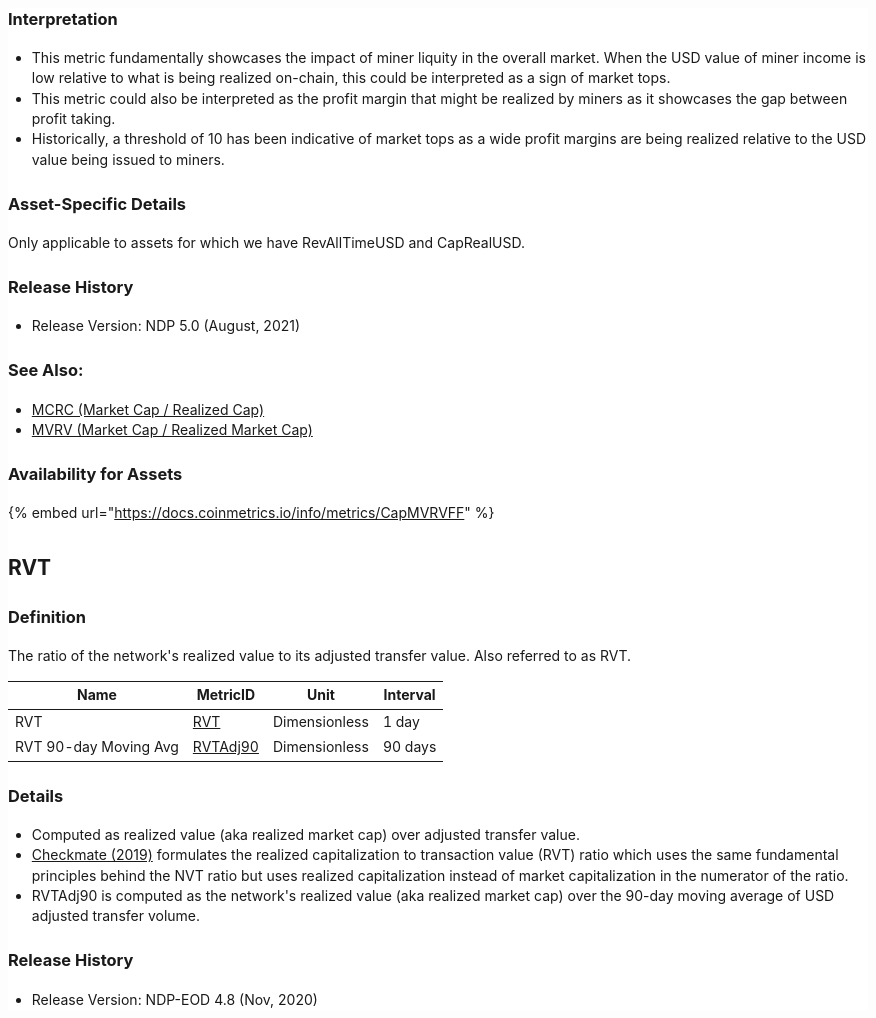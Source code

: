 ### Interpretation

* This metric fundamentally showcases the impact of miner liquity in the overall market. When the USD value of miner income is low relative to what is being realized on-chain, this could be interpreted as a sign of market tops.
* This metric could also be interpreted as the profit margin that might be realized by miners as it showcases the gap between profit taking.
* Historically, a threshold of 10 has been indicative of market tops as a wide profit margins are being realized relative to the USD value being issued to miners.

### Asset-Specific Details

Only applicable to assets for which we have RevAllTimeUSD and CapRealUSD.

### Release History

* Release Version: NDP 5.0 (August, 2021)

### See Also:

* [MCRC (Market Cap / Realized Cap)](../../economics/miner-cap-to-realized-cap-mcrc.md)
* [MVRV (Market Cap / Realized Market Cap)](broken-reference/)

### Availability for Assets

{% embed url="https://docs.coinmetrics.io/info/metrics/CapMVRVFF" %}

## RVT <a href="#rvt" id="rvt"></a>

### Definition

The ratio of the network's realized value to its adjusted transfer value. Also referred to as RVT.

| Name                  | MetricID                                                                  | Unit          | Interval |
| --------------------- | ------------------------------------------------------------------------- | ------------- | -------- |
| RVT                   | [RVT](https://coverage.coinmetrics.io/search-results?query=RVTAdj90)      | Dimensionless | 1 day    |
| RVT 90-day Moving Avg | [RVTAdj90](https://coverage.coinmetrics.io/search-results?query=RVTAdj90) | Dimensionless | 90 days  |

### Details

* Computed as realized value (aka realized market cap) over adjusted transfer value.
* [Checkmate (2019)](https://medium.com/@_Checkmatey_/the-bitcoin-rvt-ratio-a-high-conviction-macro-indicator-615b68715b77) formulates the realized capitalization to transaction value (RVT) ratio which uses the same fundamental principles behind the NVT ratio but uses realized capitalization instead of market capitalization in the numerator of the ratio.
* RVTAdj90 is computed as the network's realized value (aka realized market cap) over the 90-day moving average of USD adjusted transfer volume.

### Release History

* Release Version: NDP-EOD 4.8 (Nov, 2020)

